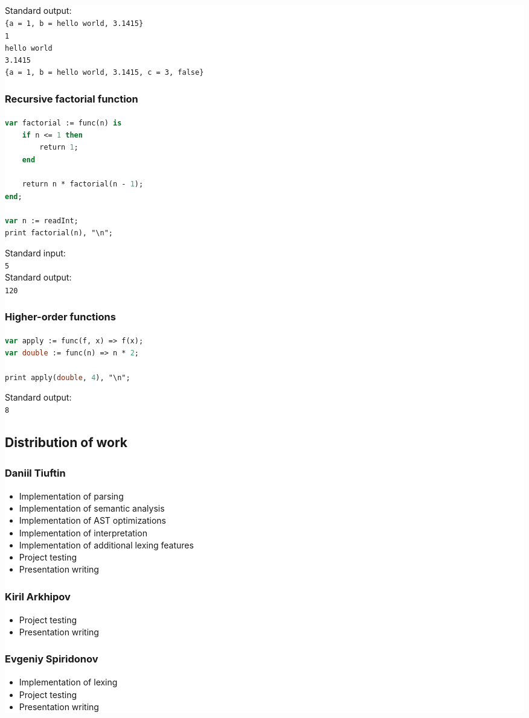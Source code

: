 Standard output: \
`{a = 1, b = hello world, 3.1415}` \
`1` \
`hello world` \
`3.1415` \
`{a = 1, b = hello world, 3.1415, c = 3, false}`

### Recursive factorial function
```pascal
var factorial := func(n) is
    if n <= 1 then
        return 1;
    end

    return n * factorial(n - 1);
end;

var n := readInt;
print factorial(n), "\n";
```

Standard input: \
`5` \
Standard output: \
`120`

### Higher-order functions
```pascal
var apply := func(f, x) => f(x);
var double := func(n) => n * 2;

print apply(double, 4), "\n";
```

Standard output: \
`8`

## Distribution of work
### Daniil Tiuftin
- Implementation of parsing
- Implementation of semantic analysis
- Implementation of AST optimizations
- Implementation of interpretation
- Implementation of additional lexing features
- Project testing
- Presentation writing
  
### Kiril Arkhipov
- Project testing
- Presentation writing

### Evgeniy Spiridonov
- Implementation of lexing
- Project testing
- Presentation writing
